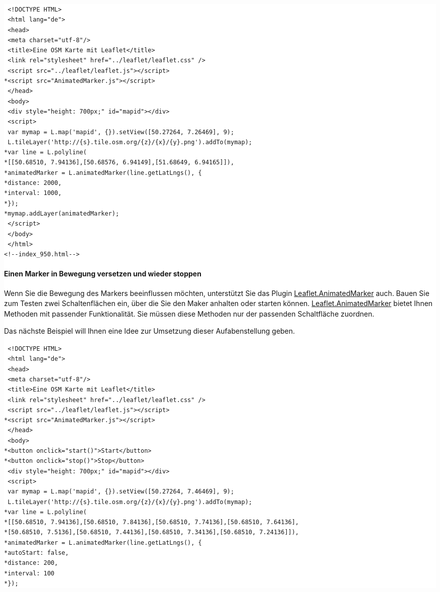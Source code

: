```
 <!DOCTYPE HTML>
 <html lang="de">
 <head>
 <meta charset="utf-8"/>
 <title>Eine OSM Karte mit Leaflet</title>
 <link rel="stylesheet" href="../leaflet/leaflet.css" />
 <script src="../leaflet/leaflet.js"></script>
*<script src="AnimatedMarker.js"></script>
 </head>
 <body>
 <div style="height: 700px;" id="mapid"></div>
 <script>
 var mymap = L.map('mapid', {}).setView([50.27264, 7.26469], 9);
 L.tileLayer('http://{s}.tile.osm.org/{z}/{x}/{y}.png').addTo(mymap);
*var line = L.polyline(
*[[50.68510, 7.94136],[50.68576, 6.94149],[51.68649, 6.94165]]),
*animatedMarker = L.animatedMarker(line.getLatLngs(), {
*distance: 2000,
*interval: 1000,
*});
*mymap.addLayer(animatedMarker);
 </script>
 </body>
 </html>
<!--index_950.html-->
```

#### Einen Marker in Bewegung versetzen und wieder stoppen

Wenn Sie die Bewegung des Markers beeinflussen möchten, 
unterstützt Sie das Plugin [Leaflet.AnimatedMarker](https://github.com/openplans/Leaflet.AnimatedMarker) auch. 
Bauen Sie zum Testen zwei Schaltenflächen ein, 
über die Sie den Maker anhalten oder starten können.
[Leaflet.AnimatedMarker](https://github.com/openplans/Leaflet.AnimatedMarker) 
bietet Ihnen Methoden mit passender Funktionalität. Sie müssen diese Methoden nur 
der passenden Schaltfläche zuordnen. 

Das nächste Beispiel will Ihnen eine Idee zur Umsetzung dieser Aufabenstellung geben.

```
 <!DOCTYPE HTML>
 <html lang="de">
 <head>
 <meta charset="utf-8"/>
 <title>Eine OSM Karte mit Leaflet</title>
 <link rel="stylesheet" href="../leaflet/leaflet.css" />
 <script src="../leaflet/leaflet.js"></script>
*<script src="AnimatedMarker.js"></script>
 </head>
 <body>
*<button onclick="start()">Start</button>
*<button onclick="stop()">Stop</button>
 <div style="height: 700px;" id="mapid"></div>
 <script>
 var mymap = L.map('mapid', {}).setView([50.27264, 7.46469], 9);
 L.tileLayer('http://{s}.tile.osm.org/{z}/{x}/{y}.png').addTo(mymap);
*var line = L.polyline(
*[[50.68510, 7.94136],[50.68510, 7.84136],[50.68510, 7.74136],[50.68510, 7.64136],
*[50.68510, 7.5136],[50.68510, 7.44136],[50.68510, 7.34136],[50.68510, 7.24136]]),
*animatedMarker = L.animatedMarker(line.getLatLngs(), {
*autoStart: false,
*distance: 200,
*interval: 100
*});
```